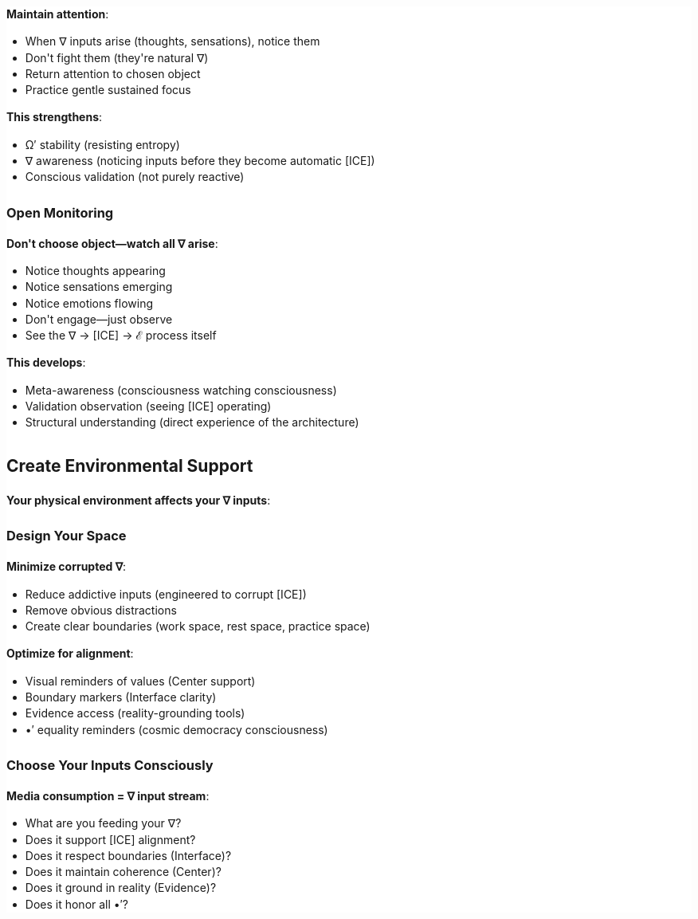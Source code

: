 **Maintain attention**:

- When ∇ inputs arise (thoughts, sensations), notice them
- Don't fight them (they're natural ∇)
- Return attention to chosen object
- Practice gentle sustained focus

**This strengthens**:

- Ω′ stability (resisting entropy)
- ∇ awareness (noticing inputs before they become automatic [ICE])
- Conscious validation (not purely reactive)

### Open Monitoring

**Don't choose object—watch all ∇ arise**:

- Notice thoughts appearing
- Notice sensations emerging
- Notice emotions flowing
- Don't engage—just observe
- See the ∇ → [ICE] → ℰ process itself

**This develops**:

- Meta-awareness (consciousness watching consciousness)
- Validation observation (seeing [ICE] operating)
- Structural understanding (direct experience of the architecture)

## Create Environmental Support

**Your physical environment affects your ∇ inputs**:

### Design Your Space

**Minimize corrupted ∇**:

- Reduce addictive inputs (engineered to corrupt [ICE])
- Remove obvious distractions
- Create clear boundaries (work space, rest space, practice space)

**Optimize for alignment**:

- Visual reminders of values (Center support)
- Boundary markers (Interface clarity)
- Evidence access (reality-grounding tools)
- •′ equality reminders (cosmic democracy consciousness)

### Choose Your Inputs Consciously

**Media consumption = ∇ input stream**:

- What are you feeding your ∇?
- Does it support [ICE] alignment?
- Does it respect boundaries (Interface)?
- Does it maintain coherence (Center)?
- Does it ground in reality (Evidence)?
- Does it honor all •′?
